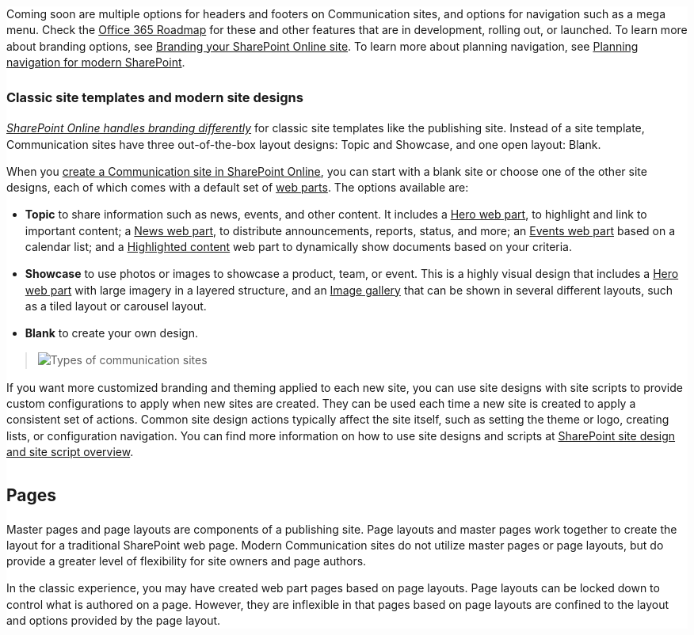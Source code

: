 Coming soon are multiple options for headers and footers on Communication sites, and options for navigation such as a mega menu. Check the [Office 365 Roadmap](https://products.office.com/en-US/business/office-365-roadmap) for these and other features that are in development, rolling out, or launched.
To learn more about branding options, see [Branding your SharePoint Online site](branding-sharepoint-online-sites-modern-experience.md). To learn more about planning navigation, see [Planning navigation for modern SharePoint](plan-navigation-modern-experience.md).

### Classic site templates and modern site designs

[*SharePoint Online handles branding differently*](/sharepoint/dev/transform/modernize-branding) for classic site templates like the publishing site. Instead of a site template, Communication sites have three out-of-the-box layout designs: Topic and Showcase, and one open layout: Blank.

When you [create a Communication site in SharePoint Online](https://support.office.com/article/7fb44b20-a72f-4d2c-9173-fc8f59ba50eb), you can start with a blank site or choose one of the other site designs, each of which comes with a default set of [web parts](https://support.office.com/article/336e8e92-3e2d-4298-ae01-d404bbe751e0). The options available are:

-   **Topic** to share information such as news, events, and other content. It includes a [Hero web part](https://support.office.com/article/d57f449b-19a0-4b0d-8ce3-be5866430645), to highlight and link to important content; a [News web part](https://support.office.com/article/c2dcee50-f5d7-434b-8cb9-a7feefd9f165), to distribute announcements, reports, status, and more; an [Events web part](https://support.office.com/article/5fe4da93-5fa9-4695-b1ee-b0ae4c981909) based on a calendar list; and a [Highlighted content](https://support.office.com/article/e34199b0-ff1a-47fb-8f4d-dbcaed329efd) web part to dynamically show documents based on your criteria.

-   **Showcase** to use photos or images to showcase a product, team, or event. This is a highly visual design that includes a [Hero web part](https://support.office.com/article/d57f449b-19a0-4b0d-8ce3-be5866430645) with large imagery in a layered structure, and an [Image gallery](https://support.office.com/article/bbcbe560-14a7-4369-8ef5-3255845e3bfd) that can be shown in several different layouts, such as a tiled layout or carousel layout.

-   **Blank** to create your own design.

> ![Types of communication sites](media/publishing-sites-classic-to-modern-experience_image3.png)

If you want more customized branding and theming applied to each new site, you can use site designs with site scripts to provide custom configurations to apply when new sites are created. They can be used each time a new site is created to apply a consistent set of actions. Common site design actions typically affect the site itself, such as setting the theme or logo, creating lists, or configuration navigation. You can find more information on how to use site designs and scripts at [SharePoint site design and site script overview](/sharepoint/dev/declarative-customization/site-design-overview).

## Pages

Master pages and page layouts are components of a publishing site. Page layouts and master pages work together to create the layout for a traditional SharePoint web page. Modern Communication sites do not utilize master pages or page layouts, but do provide a greater level of flexibility for site owners and page authors.

In the classic experience, you may have created web part pages based on page layouts. Page layouts can be locked down to control what is authored on a page. However, they are inflexible in that pages based on page layouts are confined to the layout and options provided by the page layout.
